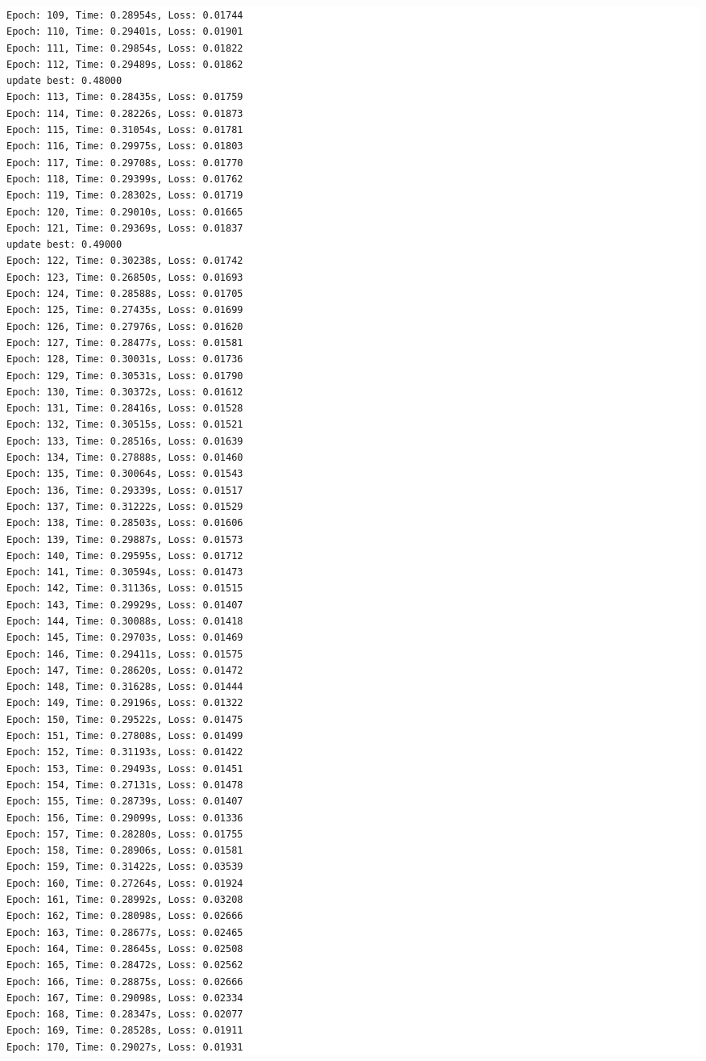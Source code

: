     Epoch: 109, Time: 0.28954s, Loss: 0.01744
    Epoch: 110, Time: 0.29401s, Loss: 0.01901
    Epoch: 111, Time: 0.29854s, Loss: 0.01822
    Epoch: 112, Time: 0.29489s, Loss: 0.01862
    update best: 0.48000
    Epoch: 113, Time: 0.28435s, Loss: 0.01759
    Epoch: 114, Time: 0.28226s, Loss: 0.01873
    Epoch: 115, Time: 0.31054s, Loss: 0.01781
    Epoch: 116, Time: 0.29975s, Loss: 0.01803
    Epoch: 117, Time: 0.29708s, Loss: 0.01770
    Epoch: 118, Time: 0.29399s, Loss: 0.01762
    Epoch: 119, Time: 0.28302s, Loss: 0.01719
    Epoch: 120, Time: 0.29010s, Loss: 0.01665
    Epoch: 121, Time: 0.29369s, Loss: 0.01837
    update best: 0.49000
    Epoch: 122, Time: 0.30238s, Loss: 0.01742
    Epoch: 123, Time: 0.26850s, Loss: 0.01693
    Epoch: 124, Time: 0.28588s, Loss: 0.01705
    Epoch: 125, Time: 0.27435s, Loss: 0.01699
    Epoch: 126, Time: 0.27976s, Loss: 0.01620
    Epoch: 127, Time: 0.28477s, Loss: 0.01581
    Epoch: 128, Time: 0.30031s, Loss: 0.01736
    Epoch: 129, Time: 0.30531s, Loss: 0.01790
    Epoch: 130, Time: 0.30372s, Loss: 0.01612
    Epoch: 131, Time: 0.28416s, Loss: 0.01528
    Epoch: 132, Time: 0.30515s, Loss: 0.01521
    Epoch: 133, Time: 0.28516s, Loss: 0.01639
    Epoch: 134, Time: 0.27888s, Loss: 0.01460
    Epoch: 135, Time: 0.30064s, Loss: 0.01543
    Epoch: 136, Time: 0.29339s, Loss: 0.01517
    Epoch: 137, Time: 0.31222s, Loss: 0.01529
    Epoch: 138, Time: 0.28503s, Loss: 0.01606
    Epoch: 139, Time: 0.29887s, Loss: 0.01573
    Epoch: 140, Time: 0.29595s, Loss: 0.01712
    Epoch: 141, Time: 0.30594s, Loss: 0.01473
    Epoch: 142, Time: 0.31136s, Loss: 0.01515
    Epoch: 143, Time: 0.29929s, Loss: 0.01407
    Epoch: 144, Time: 0.30088s, Loss: 0.01418
    Epoch: 145, Time: 0.29703s, Loss: 0.01469
    Epoch: 146, Time: 0.29411s, Loss: 0.01575
    Epoch: 147, Time: 0.28620s, Loss: 0.01472
    Epoch: 148, Time: 0.31628s, Loss: 0.01444
    Epoch: 149, Time: 0.29196s, Loss: 0.01322
    Epoch: 150, Time: 0.29522s, Loss: 0.01475
    Epoch: 151, Time: 0.27808s, Loss: 0.01499
    Epoch: 152, Time: 0.31193s, Loss: 0.01422
    Epoch: 153, Time: 0.29493s, Loss: 0.01451
    Epoch: 154, Time: 0.27131s, Loss: 0.01478
    Epoch: 155, Time: 0.28739s, Loss: 0.01407
    Epoch: 156, Time: 0.29099s, Loss: 0.01336
    Epoch: 157, Time: 0.28280s, Loss: 0.01755
    Epoch: 158, Time: 0.28906s, Loss: 0.01581
    Epoch: 159, Time: 0.31422s, Loss: 0.03539
    Epoch: 160, Time: 0.27264s, Loss: 0.01924
    Epoch: 161, Time: 0.28992s, Loss: 0.03208
    Epoch: 162, Time: 0.28098s, Loss: 0.02666
    Epoch: 163, Time: 0.28677s, Loss: 0.02465
    Epoch: 164, Time: 0.28645s, Loss: 0.02508
    Epoch: 165, Time: 0.28472s, Loss: 0.02562
    Epoch: 166, Time: 0.28875s, Loss: 0.02666
    Epoch: 167, Time: 0.29098s, Loss: 0.02334
    Epoch: 168, Time: 0.28347s, Loss: 0.02077
    Epoch: 169, Time: 0.28528s, Loss: 0.01911
    Epoch: 170, Time: 0.29027s, Loss: 0.01931